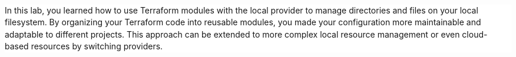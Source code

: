 In this lab, you learned how to use Terraform modules with the local provider to manage directories and files on your local filesystem. By organizing your Terraform code into reusable modules, you made your configuration more maintainable and adaptable to different projects. This approach can be extended to more complex local resource management or even cloud-based resources by switching providers.

